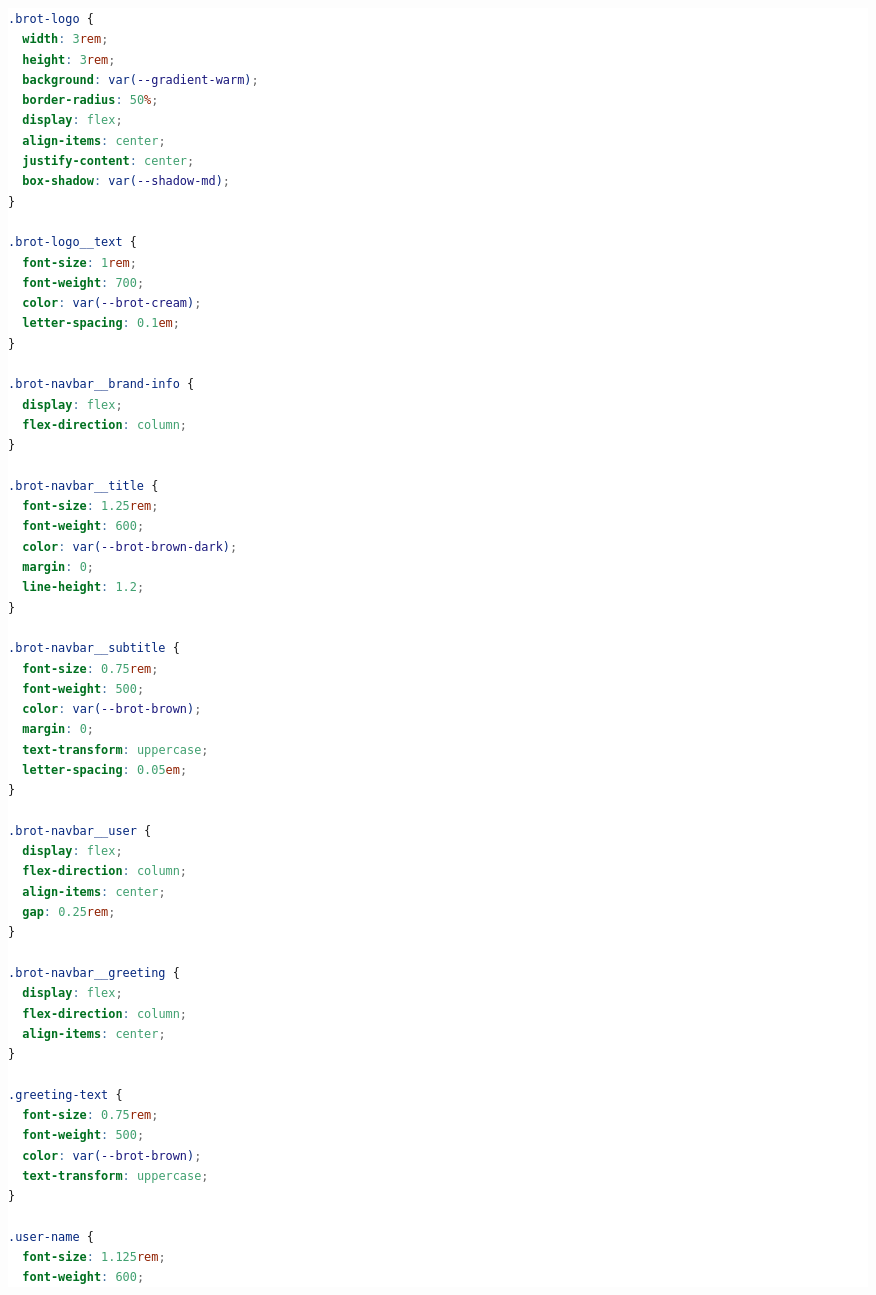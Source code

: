 ```css
.brot-logo {
  width: 3rem;
  height: 3rem;
  background: var(--gradient-warm);
  border-radius: 50%;
  display: flex;
  align-items: center;
  justify-content: center;
  box-shadow: var(--shadow-md);
}

.brot-logo__text {
  font-size: 1rem;
  font-weight: 700;
  color: var(--brot-cream);
  letter-spacing: 0.1em;
}

.brot-navbar__brand-info {
  display: flex;
  flex-direction: column;
}

.brot-navbar__title {
  font-size: 1.25rem;
  font-weight: 600;
  color: var(--brot-brown-dark);
  margin: 0;
  line-height: 1.2;
}

.brot-navbar__subtitle {
  font-size: 0.75rem;
  font-weight: 500;
  color: var(--brot-brown);
  margin: 0;
  text-transform: uppercase;
  letter-spacing: 0.05em;
}

.brot-navbar__user {
  display: flex;
  flex-direction: column;
  align-items: center;
  gap: 0.25rem;
}

.brot-navbar__greeting {
  display: flex;
  flex-direction: column;
  align-items: center;
}

.greeting-text {
  font-size: 0.75rem;
  font-weight: 500;
  color: var(--brot-brown);
  text-transform: uppercase;
}

.user-name {
  font-size: 1.125rem;
  font-weight: 600;
```